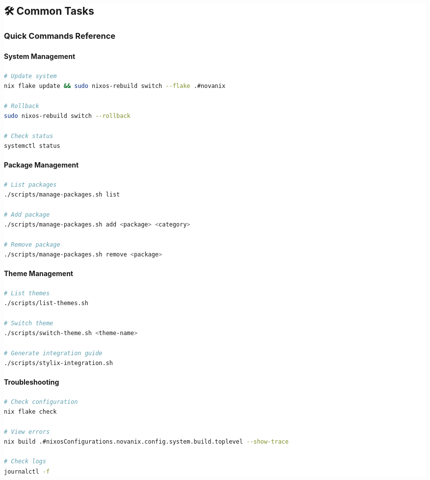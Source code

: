 ## 🛠️ Common Tasks

### Quick Commands Reference

#### System Management
```bash
# Update system
nix flake update && sudo nixos-rebuild switch --flake .#novanix

# Rollback
sudo nixos-rebuild switch --rollback

# Check status
systemctl status
```

#### Package Management
```bash
# List packages
./scripts/manage-packages.sh list

# Add package
./scripts/manage-packages.sh add <package> <category>

# Remove package
./scripts/manage-packages.sh remove <package>
```

#### Theme Management
```bash
# List themes
./scripts/list-themes.sh

# Switch theme
./scripts/switch-theme.sh <theme-name>

# Generate integration guide
./scripts/stylix-integration.sh
```

#### Troubleshooting
```bash
# Check configuration
nix flake check

# View errors
nix build .#nixosConfigurations.novanix.config.system.build.toplevel --show-trace

# Check logs
journalctl -f
```
